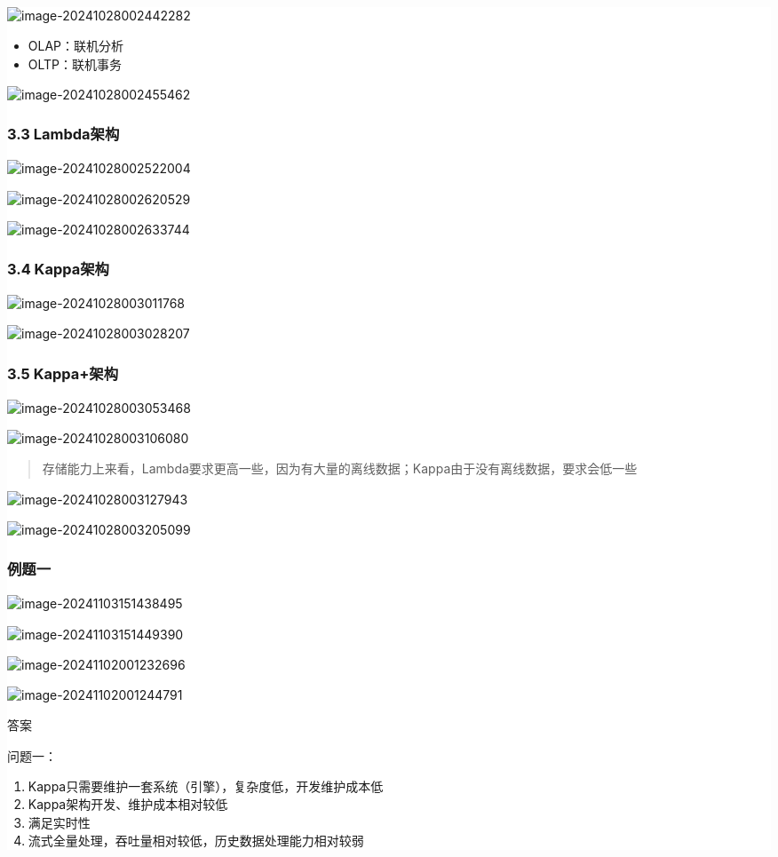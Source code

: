 ![image-20241028002442282](https://cdn.fengxianhub.top/resources-master/image-20241028002442282.png)

- OLAP：联机分析
- OLTP：联机事务

![image-20241028002455462](https://cdn.fengxianhub.top/resources-master/image-20241028002455462.png)

### 3.3 Lambda架构

![image-20241028002522004](https://cdn.fengxianhub.top/resources-master/image-20241028002522004.png)

![image-20241028002620529](https://cdn.fengxianhub.top/resources-master/image-20241028002620529.png)

![image-20241028002633744](https://cdn.fengxianhub.top/resources-master/image-20241028002633744.png)

### 3.4 Kappa架构

![image-20241028003011768](https://cdn.fengxianhub.top/resources-master/image-20241028003011768.png)



![image-20241028003028207](https://cdn.fengxianhub.top/resources-master/image-20241028003028207.png)

### 3.5 Kappa+架构

![image-20241028003053468](https://cdn.fengxianhub.top/resources-master/image-20241028003053468.png)

![image-20241028003106080](https://cdn.fengxianhub.top/resources-master/image-20241028003106080.png)

>存储能力上来看，Lambda要求更高一些，因为有大量的离线数据；Kappa由于没有离线数据，要求会低一些

![image-20241028003127943](https://cdn.fengxianhub.top/resources-master/image-20241028003127943.png)

![image-20241028003205099](https://cdn.fengxianhub.top/resources-master/image-20241028003205099.png)

### 例题一

![image-20241103151438495](https://cdn.fengxianhub.top/resources-master/image-20241103151438495.png)

![image-20241103151449390](https://cdn.fengxianhub.top/resources-master/image-20241103151449390.png)

![image-20241102001232696](https://cdn.fengxianhub.top/resources-master/image-20241102001232696.png)

![image-20241102001244791](https://cdn.fengxianhub.top/resources-master/image-20241102001244791.png)

答案

问题一：

1. Kappa只需要维护一套系统（引擎），复杂度低，开发维护成本低
2. Kappa架构开发、维护成本相对较低
3. 满足实时性
4. 流式全量处理，吞吐量相对较低，历史数据处理能力相对较弱
